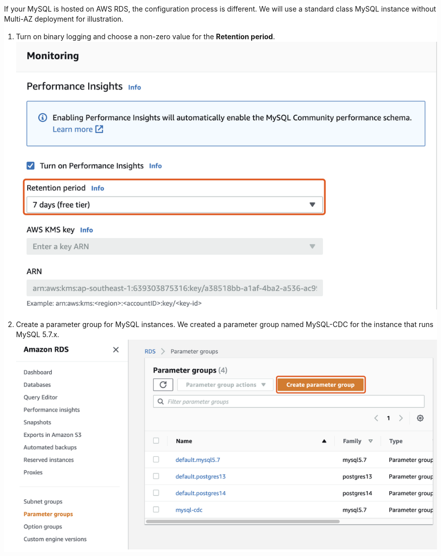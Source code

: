 If your MySQL is hosted on AWS RDS, the configuration process is different. We will use a standard class MySQL instance without Multi-AZ deployment for illustration.

1. Turn on binary logging and choose a non-zero value for the **Retention period**.
![Set retention period to a nonzero value](../images/ret-period.png)

2. Create a parameter group for MySQL instances. We created a parameter group named MySQL-CDC for the instance that runs MySQL 5.7.x.
![Create a parameter group](../images/parameter-group.png)
